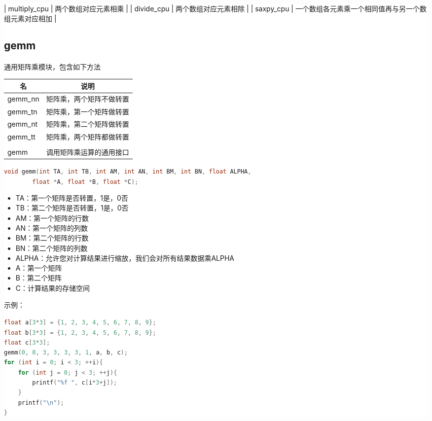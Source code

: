 | multiply_cpu         | 两个数组对应元素相乘                                 |
| divide_cpu           | 两个数组对应元素相除                                 |
| saxpy_cpu            | 一个数组各元素乘一个相同值再与另一个数组元素对应相加 |





## gemm

通用矩阵乘模块，包含如下方法

| 名      | 说明                     |
| ------- | ------------------------ |
| gemm_nn | 矩阵乘，两个矩阵不做转置 |
| gemm_tn | 矩阵乘，第一个矩阵做转置 |
| gemm_nt | 矩阵乘，第二个矩阵做转置 |
| gemm_tt | 矩阵乘，两个矩阵都做转置 |
|         |                          |
| gemm    | 调用矩阵乘运算的通用接口 |

```c
void gemm(int TA, int TB, int AM, int AN, int BM, int BN, float ALPHA, 
        float *A, float *B, float *C);
```

- TA：第一个矩阵是否转置，1是，0否
- TB：第二个矩阵是否转置，1是，0否
- AM：第一个矩阵的行数
- AN：第一个矩阵的列数
- BM：第二个矩阵的行数
- BN：第二个矩阵的列数
- ALPHA：允许您对计算结果进行缩放，我们会对所有结果数据乘ALPHA
- A：第一个矩阵
- B：第二个矩阵
- C：计算结果的存储空间

示例：

```c
float a[3*3] = {1, 2, 3, 4, 5, 6, 7, 8, 9};
float b[3*3] = {1, 2, 3, 4, 5, 6, 7, 8, 9};
float c[3*3];
gemm(0, 0, 3, 3, 3, 3, 1, a, b, c);
for (int i = 0; i < 3; ++i){
    for (int j = 0; j < 3; ++j){
        printf("%f ", c[i*3+j]);
    }
    printf("\n");
}
```
